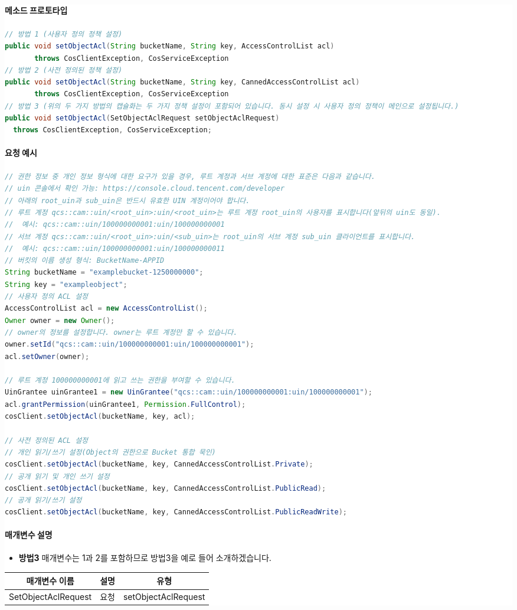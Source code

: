 #### 메소드 프로토타입

```java
// 방법 1 (사용자 정의 정책 설정)
public void setObjectAcl(String bucketName, String key, AccessControlList acl)
       throws CosClientException, CosServiceException
// 방법 2 (사전 정의된 정책 설정)
public void setObjectAcl(String bucketName, String key, CannedAccessControlList acl)
       throws CosClientException, CosServiceException
// 방법 3 (위의 두 가지 방법의 캡슐화는 두 가지 정책 설정이 포함되어 있습니다. 동시 설정 시 사용자 정의 정책이 메인으로 설정됩니다.)
public void setObjectAcl(SetObjectAclRequest setObjectAclRequest)
  throws CosClientException, CosServiceException;
```

#### 요청 예시

[//]: # (.cssg-snippet-put-object-acl)
```java
// 권한 정보 중 개인 정보 형식에 대한 요구가 있을 경우, 루트 계정과 서브 계정에 대한 표준은 다음과 같습니다.
// uin 콘솔에서 확인 가능: https://console.cloud.tencent.com/developer
// 아래의 root_uin과 sub_uin은 반드시 유효한 UIN 계정이어야 합니다.
// 루트 계정 qcs::cam::uin/<root_uin>:uin/<root_uin>는 루트 계정 root_uin의 사용자를 표시합니다(앞뒤의 uin도 동일).
//  예시: qcs::cam::uin/100000000001:uin/100000000001
// 서브 계정 qcs::cam::uin/<root_uin>:uin/<sub_uin>는 root_uin의 서브 계정 sub_uin 클라이언트를 표시합니다.
//  예시: qcs::cam::uin/100000000001:uin/100000000011 
// 버킷의 이름 생성 형식: BucketName-APPID
String bucketName = "examplebucket-1250000000";
String key = "exampleobject";
// 사용자 정의 ACL 설정
AccessControlList acl = new AccessControlList();
Owner owner = new Owner();
// owner의 정보를 설정합니다. owner는 루트 계정만 할 수 있습니다.
owner.setId("qcs::cam::uin/100000000001:uin/100000000001");
acl.setOwner(owner);

// 루트 계정 100000000001에 읽고 쓰는 권한을 부여할 수 있습니다.
UinGrantee uinGrantee1 = new UinGrantee("qcs::cam::uin/100000000001:uin/100000000001");
acl.grantPermission(uinGrantee1, Permission.FullControl);
cosClient.setObjectAcl(bucketName, key, acl);

// 사전 정의된 ACL 설정
// 개인 읽기/쓰기 설정(Object의 권한으로 Bucket 통합 묵인)
cosClient.setObjectAcl(bucketName, key, CannedAccessControlList.Private);
// 공개 읽기 및 개인 쓰기 설정
cosClient.setObjectAcl(bucketName, key, CannedAccessControlList.PublicRead);
// 공개 읽기/쓰기 설정
cosClient.setObjectAcl(bucketName, key, CannedAccessControlList.PublicReadWrite);
```


#### 매개변수 설명

- **방법3** 매개변수는 1과 2를 포함하므로 방법3을 예로 들어 소개하겠습니다.

| 매개변수 이름            | 설명   | 유형                |
| ------------------- | ------ | ------------------- |
| SetObjectAclRequest | 요청 | setObjectAclRequest |


[//]: # (.cssg-snippet-put-bucket-acl)
[//]: # (.cssg-snippet-get-bucket-acl)
[//]: # (.cssg-snippet-get-object-acl)